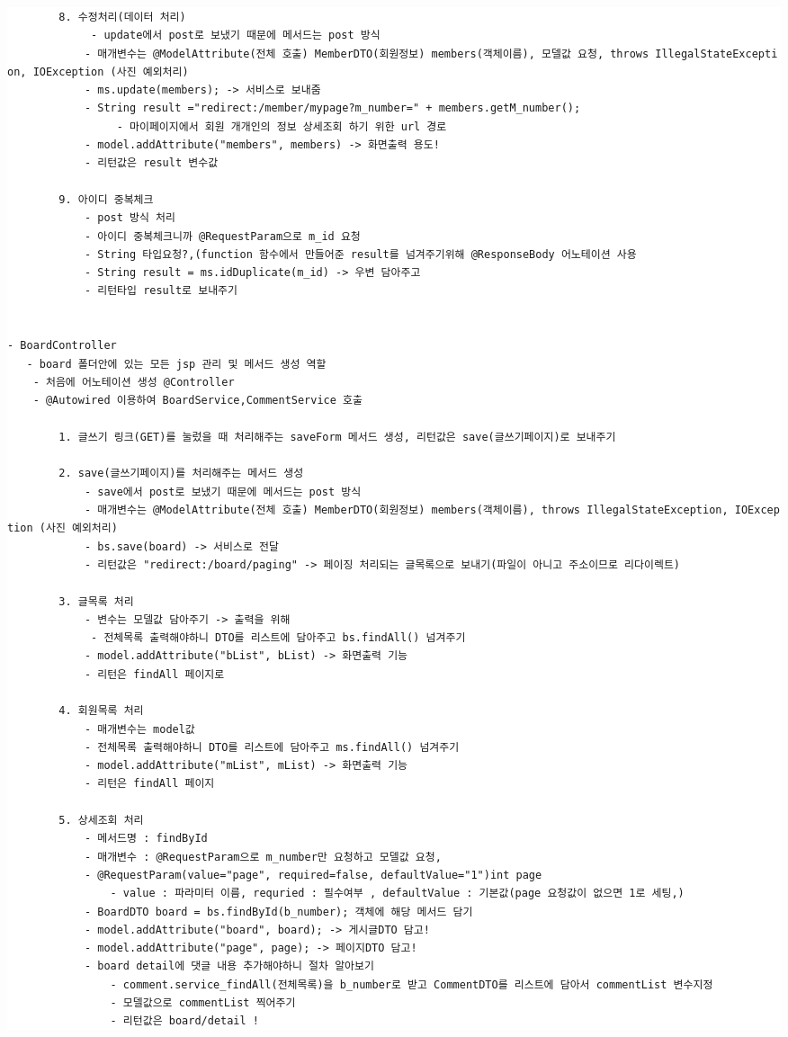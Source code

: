            8. 수정처리(데이터 처리)
                 - update에서 post로 보냈기 때문에 메서드는 post 방식
                - 매개변수는 @ModelAttribute(전체 호출) MemberDTO(회원정보) members(객체이름), 모델값 요청, throws IllegalStateException, IOException (사진 예외처리)
                - ms.update(members); -> 서비스로 보내줌
                - String result ="redirect:/member/mypage?m_number=" + members.getM_number(); 
                     - 마이페이지에서 회원 개개인의 정보 상세조회 하기 위한 url 경로
                - model.addAttribute("members", members) -> 화면출력 용도!
                - 리턴값은 result 변수값
            
            9. 아이디 중복체크
                - post 방식 처리
                - 아이디 중복체크니까 @RequestParam으로 m_id 요청
                - String 타입요청?,(function 함수에서 만들어준 result를 넘겨주기위해 @ResponseBody 어노테이션 사용
                - String result = ms.idDuplicate(m_id) -> 우변 담아주고
                - 리턴타입 result로 보내주기
    
    
    - BoardController
       - board 폴더안에 있는 모든 jsp 관리 및 메서드 생성 역할
        - 처음에 어노테이션 생성 @Controller
        - @Autowired 이용하여 BoardService,CommentService 호출
            
            1. 글쓰기 링크(GET)를 눌렀을 때 처리해주는 saveForm 메서드 생성, 리턴값은 save(글쓰기페이지)로 보내주기
            
            2. save(글쓰기페이지)를 처리해주는 메서드 생성
                - save에서 post로 보냈기 때문에 메서드는 post 방식
                - 매개변수는 @ModelAttribute(전체 호출) MemberDTO(회원정보) members(객체이름), throws IllegalStateException, IOException (사진 예외처리)
                - bs.save(board) -> 서비스로 전달
                - 리턴값은 "redirect:/board/paging" -> 페이징 처리되는 글목록으로 보내기(파일이 아니고 주소이므로 리다이렉트)
            
            3. 글목록 처리
                - 변수는 모델값 담아주기 -> 출력을 위해
                 - 전체목록 출력해야하니 DTO를 리스트에 담아주고 bs.findAll() 넘겨주기
                - model.addAttribute("bList", bList) -> 화면출력 기능
                - 리턴은 findAll 페이지로
            
            4. 회원목록 처리
                - 매개변수는 model값
                - 전체목록 출력해야하니 DTO를 리스트에 담아주고 ms.findAll() 넘겨주기
                - model.addAttribute("mList", mList) -> 화면출력 기능
                - 리턴은 findAll 페이지
            
            5. 상세조회 처리
                - 메서드명 : findById
                - 매개변수 : @RequestParam으로 m_number만 요청하고 모델값 요청,
                - @RequestParam(value="page", required=false, defaultValue="1")int page 
                    - value : 파라미터 이름, requried : 필수여부 , defaultValue : 기본값(page 요청값이 없으면 1로 세팅,)
                - BoardDTO board = bs.findById(b_number); 객체에 해당 메서드 담기
                - model.addAttribute("board", board); -> 게시글DTO 담고!
                - model.addAttribute("page", page); -> 페이지DTO 담고!
                - board detail에 댓글 내용 추가해야하니 절차 알아보기
                    - comment.service_findAll(전체목록)을 b_number로 받고 CommentDTO를 리스트에 담아서 commentList 변수지정
                    - 모델값으로 commentList 찍어주기
                    - 리턴값은 board/detail !
            